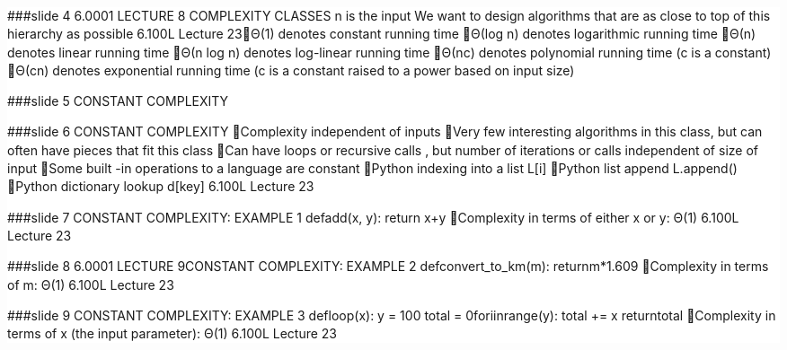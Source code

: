 ###slide 4
6.0001 LECTURE 8
COMPLEXITY CLASSES
n is the input
We want to design algorithms that are as 
close to top of this hierarchy as possible
6.100L Lecture 23Θ(1) denotes constant running time
Θ(log n) denotes logarithmic running time
Θ(n) denotes linear running time
Θ(n log n) denotes log-linear running time
Θ(nc) denotes polynomial running time 
(c is a constant)
Θ(cn) denotes exponential running time 
(c is a constant raised to a power based on input size)

###slide 5
CONSTANT COMPLEXITY

###slide 6
CONSTANT COMPLEXITY
Complexity independent of inputs
Very few interesting algorithms in this class, but can often have 
pieces that fit this class
Can have loops or recursive calls , but number of iterations or 
calls independent of size of input
Some built -in operations to a language are constant
Python indexing into a list L[i]
Python list append L.append()
Python dictionary lookup d[key]
6.100L Lecture 23

###slide 7
CONSTANT COMPLEXITY: 
EXAMPLE 1
defadd(x, y):
return x+y
Complexity in terms of either x or y: Θ(1)
6.100L Lecture 23

###slide 8
6.0001 LECTURE 9CONSTANT COMPLEXITY: EXAMPLE 2
defconvert_to_km(m):
returnm*1.609
Complexity in terms of m: Θ(1) 
6.100L Lecture 23


###slide 9
CONSTANT COMPLEXITY: EXAMPLE 3
defloop(x):
y = 100
total = 0foriinrange(y):
total += x
returntotal
Complexity in terms of x (the input parameter): Θ(1)
6.100L Lecture 23
